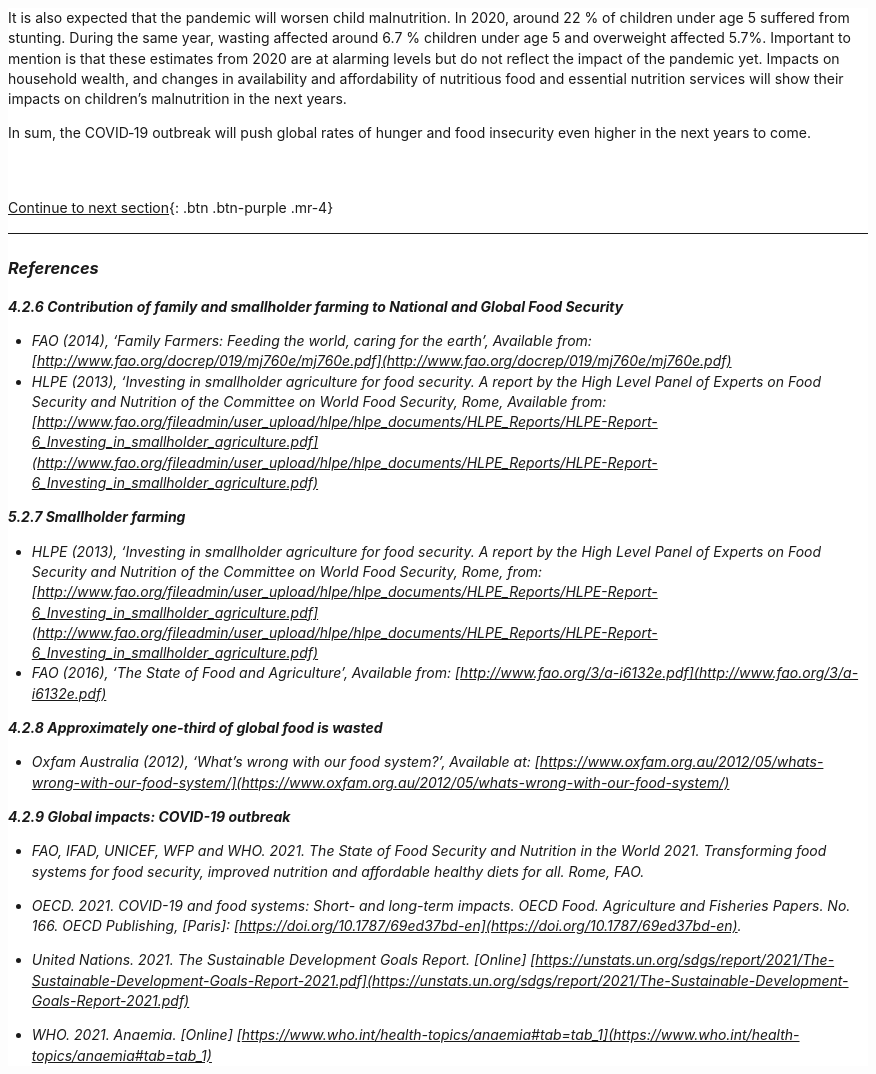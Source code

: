 It is also expected that the pandemic will worsen child malnutrition. In 2020, around 22 % of children under age 5 suffered from stunting. During the same year, wasting affected around 6.7 % children under age 5  and overweight affected 5.7%. Important to mention is that these estimates from 2020 are at alarming levels but do not reflect the impact of the pandemic yet. Impacts on household wealth, and changes in availability and affordability of nutritious food and essential nutrition services will show their impacts on children’s malnutrition in the next years.

In sum, the COVID‑19 outbreak will push global rates of hunger and food insecurity even higher in the next years to come.


<br/> <br/>
[Continue to next section](https://waterbender231.github.io/wef-nexus-online-course/foodsecurity/frameworks){: .btn .btn-purple .mr-4}

<hr/>


### *References*
***4.2.6 Contribution of family and smallholder farming to National and Global Food Security***
- *FAO (2014), ‘Family Farmers: Feeding the world, caring for the earth’, Available from: [http://www.fao.org/docrep/019/mj760e/mj760e.pdf](http://www.fao.org/docrep/019/mj760e/mj760e.pdf)*
- *HLPE (2013), ‘Investing in smallholder agriculture for food security. A report by the High Level Panel of Experts on Food Security and Nutrition of the Committee on World Food Security, Rome, Available from: [http://www.fao.org/fileadmin/user_upload/hlpe/hlpe_documents/HLPE_Reports/HLPE-Report-6_Investing_in_smallholder_agriculture.pdf](http://www.fao.org/fileadmin/user_upload/hlpe/hlpe_documents/HLPE_Reports/HLPE-Report-6_Investing_in_smallholder_agriculture.pdf)*

***5.2.7 Smallholder farming***
- *HLPE (2013), ‘Investing in smallholder agriculture for food security. A report by the High Level Panel of Experts on Food Security and Nutrition of the Committee on World Food Security, Rome, from:[http://www.fao.org/fileadmin/user_upload/hlpe/hlpe_documents/HLPE_Reports/HLPE-Report-6_Investing_in_smallholder_agriculture.pdf](http://www.fao.org/fileadmin/user_upload/hlpe/hlpe_documents/HLPE_Reports/HLPE-Report-6_Investing_in_smallholder_agriculture.pdf)*
- *FAO (2016), ‘The State of Food and Agriculture’, Available from: [http://www.fao.org/3/a-i6132e.pdf](http://www.fao.org/3/a-i6132e.pdf)*

***4.2.8 Approximately one-third of global food is wasted***
- *Oxfam Australia (2012), ‘What’s wrong with our food system?’, Available at: [https://www.oxfam.org.au/2012/05/whats-wrong-with-our-food-system/](https://www.oxfam.org.au/2012/05/whats-wrong-with-our-food-system/)*

***4.2.9 Global impacts: COVID-19 outbreak***
- *FAO, IFAD, UNICEF, WFP and WHO. 2021. The State of Food Security and Nutrition in the World 2021. Transforming food systems for food security, improved nutrition and affordable healthy diets for all. Rome, FAO.*

- *OECD. 2021. COVID-19 and food systems: Short- and long-term impacts. OECD Food. Agriculture and Fisheries Papers. No. 166. OECD Publishing, [Paris]: [https://doi.org/10.1787/69ed37bd-en](https://doi.org/10.1787/69ed37bd-en).*

- *United Nations. 2021. The Sustainable Development Goals Report. [Online] [https://unstats.un.org/sdgs/report/2021/The-Sustainable-Development-Goals-Report-2021.pdf](https://unstats.un.org/sdgs/report/2021/The-Sustainable-Development-Goals-Report-2021.pdf)*

- *WHO. 2021. Anaemia. [Online] [https://www.who.int/health-topics/anaemia#tab=tab_1](https://www.who.int/health-topics/anaemia#tab=tab_1)*